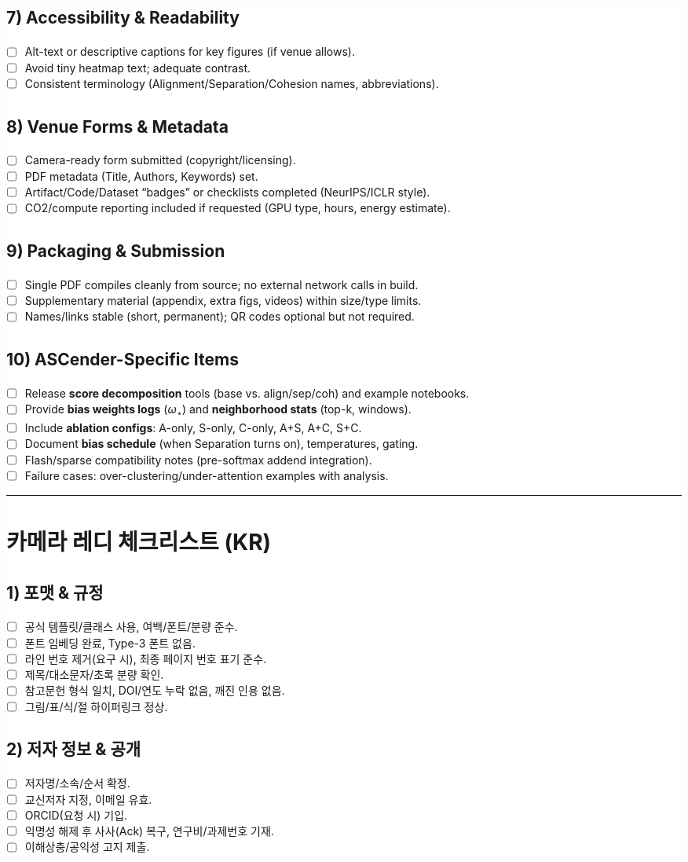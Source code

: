 ## 7) Accessibility & Readability

* [ ] Alt-text or descriptive captions for key figures (if venue allows).
* [ ] Avoid tiny heatmap text; adequate contrast.
* [ ] Consistent terminology (Alignment/Separation/Cohesion names, abbreviations).

## 8) Venue Forms & Metadata

* [ ] Camera-ready form submitted (copyright/licensing).
* [ ] PDF metadata (Title, Authors, Keywords) set.
* [ ] Artifact/Code/Dataset “badges” or checklists completed (NeurIPS/ICLR style).
* [ ] CO2/compute reporting included if requested (GPU type, hours, energy estimate).

## 9) Packaging & Submission

* [ ] Single PDF compiles cleanly from source; no external network calls in build.
* [ ] Supplementary material (appendix, extra figs, videos) within size/type limits.
* [ ] Names/links stable (short, permanent); QR codes optional but not required.

## 10) ASCender-Specific Items

* [ ] Release **score decomposition** tools (base vs. align/sep/coh) and example notebooks.
* [ ] Provide **bias weights logs** ($\omega_\star$) and **neighborhood stats** (top-k, windows).
* [ ] Include **ablation configs**: A-only, S-only, C-only, A+S, A+C, S+C.
* [ ] Document **bias schedule** (when Separation turns on), temperatures, gating.
* [ ] Flash/sparse compatibility notes (pre-softmax addend integration).
* [ ] Failure cases: over-clustering/under-attention examples with analysis.

---

# 카메라 레디 체크리스트 (KR)

## 1) 포맷 & 규정

* [ ] 공식 템플릿/클래스 사용, 여백/폰트/분량 준수.
* [ ] 폰트 임베딩 완료, Type-3 폰트 없음.
* [ ] 라인 번호 제거(요구 시), 최종 페이지 번호 표기 준수.
* [ ] 제목/대소문자/초록 분량 확인.
* [ ] 참고문헌 형식 일치, DOI/연도 누락 없음, 깨진 인용 없음.
* [ ] 그림/표/식/절 하이퍼링크 정상.

## 2) 저자 정보 & 공개

* [ ] 저자명/소속/순서 확정.
* [ ] 교신저자 지정, 이메일 유효.
* [ ] ORCID(요청 시) 기입.
* [ ] 익명성 해제 후 사사(Ack) 복구, 연구비/과제번호 기재.
* [ ] 이해상충/공익성 고지 제출.
